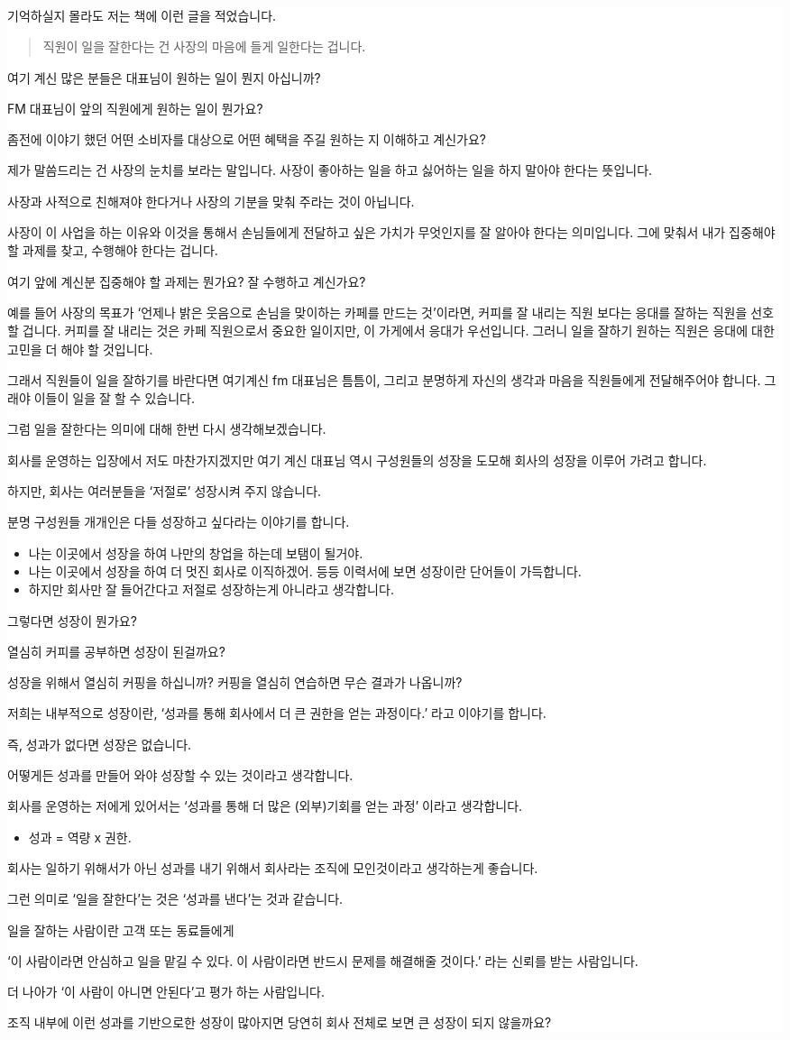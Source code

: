 기억하실지 몰라도 저는 책에 이런 글을 적었습니다.

> 직원이 일을 잘한다는 건 사장의 마음에 들게 일한다는 겁니다.

여기 계신 많은 분들은 대표님이 원하는 일이 뭔지 아십니까?

FM 대표님이 앞의 직원에게 원하는 일이 뭔가요?

좀전에 이야기 했던 어떤 소비자를 대상으로 어떤 혜택을 주길 원하는 지 이해하고 계신가요?

제가 말씀드리는 건 사장의 눈치를 보라는 말입니다. 사장이 좋아하는 일을 하고 싫어하는 일을 하지 말아야 한다는 뜻입니다.

사장과 사적으로 친해져야 한다거나 사장의 기분을 맞춰 주라는 것이 아닙니다.

사장이 이 사업을 하는 이유와 이것을 통해서 손님들에게 전달하고 싶은 가치가 무엇인지를 잘 알아야 한다는 의미입니다. 그에 맞춰서 내가 집중해야 할 과제를 찾고, 수행해야 한다는 겁니다.

여기 앞에 계신분 집중해야 할 과제는 뭔가요? 잘 수행하고 계신가요?

예를 들어 사장의 목표가 ‘언제나 밝은 웃음으로 손님을 맞이하는 카페를 만드는 것’이라면, 커피를 잘 내리는 직원 보다는 응대를 잘하는 직원을 선호할 겁니다. 커피를 잘 내리는 것은 카페 직원으로서 중요한 일이지만, 이 가게에서 응대가 우선입니다. 그러니 일을 잘하기 원하는 직원은 응대에 대한 고민을 더 해야 할 것입니다.

그래서 직원들이 일을 잘하기를 바란다면 여기계신 fm 대표님은 틈틈이, 그리고 분명하게 자신의 생각과 마음을 직원들에게 전달해주어야 합니다. 그래야 이들이 일을 잘 할 수 있습니다.

그럼 일을 잘한다는 의미에 대해 한번 다시 생각해보겠습니다.

회사를 운영하는 입장에서 저도 마찬가지겠지만 여기 계신 대표님 역시 구성원들의 성장을 도모해 회사의 성장을 이루어 가려고 합니다.

하지만, 회사는 여러분들을 ‘저절로’ 성장시켜 주지 않습니다.

분명 구성원들 개개인은 다들 성장하고 싶다라는 이야기를 합니다.

* 나는 이곳에서 성장을 하여 나만의 창업을 하는데 보탬이 될거야.
* 나는 이곳에서 성장을 하여 더 멋진 회사로 이직하겠어. 등등 이력서에 보면 성장이란 단어들이 가득합니다.
* 하지만 회사만 잘 들어간다고 저절로 성장하는게 아니라고 생각합니다.

그렇다면 성장이 뭔가요?

열심히 커피를 공부하면 성장이 된걸까요?

성장을 위해서 열심히 커핑을 하십니까? 커핑을 열심히 연습하면 무슨 결과가 나옵니까?

저희는 내부적으로 성장이란, ‘성과를 통해 회사에서 더 큰 권한을 얻는 과정이다.’ 라고 이야기를 합니다.

즉, 성과가 없다면 성장은 없습니다.

어떻게든 성과를 만들어 와야 성장할 수 있는 것이라고 생각합니다.

회사를 운영하는 저에게 있어서는 ‘성과를 통해 더 많은 (외부)기회를 얻는 과정’ 이라고 생각합니다.

* 성과 = 역량 x 권한.

회사는 일하기 위해서가 아닌 성과를 내기 위해서 회사라는 조직에 모인것이라고 생각하는게 좋습니다.

그런 의미로 ‘일을 잘한다’는 것은 ‘성과를 낸다’는 것과 같습니다.

일을 잘하는 사람이란 고객 또는 동료들에게

‘이 사람이라면 안심하고 일을 맡길 수 있다. 이 사람이라면 반드시 문제를 해결해줄 것이다.’ 라는 신뢰를 받는 사람입니다.

더 나아가 ‘이 사람이 아니면 안된다’고 평가 하는 사람입니다.

조직 내부에 이런 성과를 기반으로한 성장이 많아지면 당연히 회사 전체로 보면 큰 성장이 되지 않을까요?
